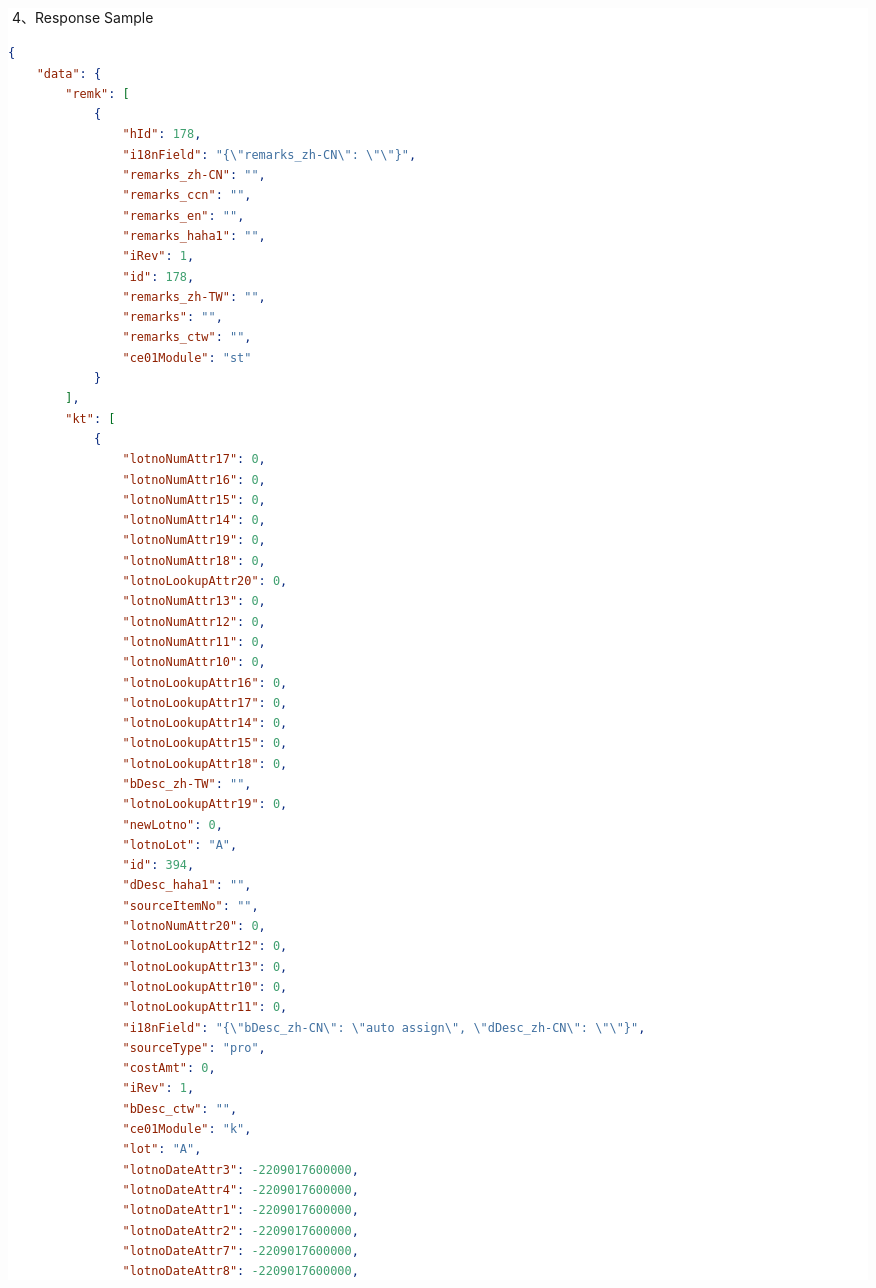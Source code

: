 
​		4、Response Sample

```json
{
    "data": {
        "remk": [
            {
                "hId": 178,
                "i18nField": "{\"remarks_zh-CN\": \"\"}",
                "remarks_zh-CN": "",
                "remarks_ccn": "",
                "remarks_en": "",
                "remarks_haha1": "",
                "iRev": 1,
                "id": 178,
                "remarks_zh-TW": "",
                "remarks": "",
                "remarks_ctw": "",
                "ce01Module": "st"
            }
        ],
        "kt": [
            {
                "lotnoNumAttr17": 0,
                "lotnoNumAttr16": 0,
                "lotnoNumAttr15": 0,
                "lotnoNumAttr14": 0,
                "lotnoNumAttr19": 0,
                "lotnoNumAttr18": 0,
                "lotnoLookupAttr20": 0,
                "lotnoNumAttr13": 0,
                "lotnoNumAttr12": 0,
                "lotnoNumAttr11": 0,
                "lotnoNumAttr10": 0,
                "lotnoLookupAttr16": 0,
                "lotnoLookupAttr17": 0,
                "lotnoLookupAttr14": 0,
                "lotnoLookupAttr15": 0,
                "lotnoLookupAttr18": 0,
                "bDesc_zh-TW": "",
                "lotnoLookupAttr19": 0,
                "newLotno": 0,
                "lotnoLot": "A",
                "id": 394,
                "dDesc_haha1": "",
                "sourceItemNo": "",
                "lotnoNumAttr20": 0,
                "lotnoLookupAttr12": 0,
                "lotnoLookupAttr13": 0,
                "lotnoLookupAttr10": 0,
                "lotnoLookupAttr11": 0,
                "i18nField": "{\"bDesc_zh-CN\": \"auto assign\", \"dDesc_zh-CN\": \"\"}",
                "sourceType": "pro",
                "costAmt": 0,
                "iRev": 1,
                "bDesc_ctw": "",
                "ce01Module": "k",
                "lot": "A",
                "lotnoDateAttr3": -2209017600000,
                "lotnoDateAttr4": -2209017600000,
                "lotnoDateAttr1": -2209017600000,
                "lotnoDateAttr2": -2209017600000,
                "lotnoDateAttr7": -2209017600000,
                "lotnoDateAttr8": -2209017600000,
```